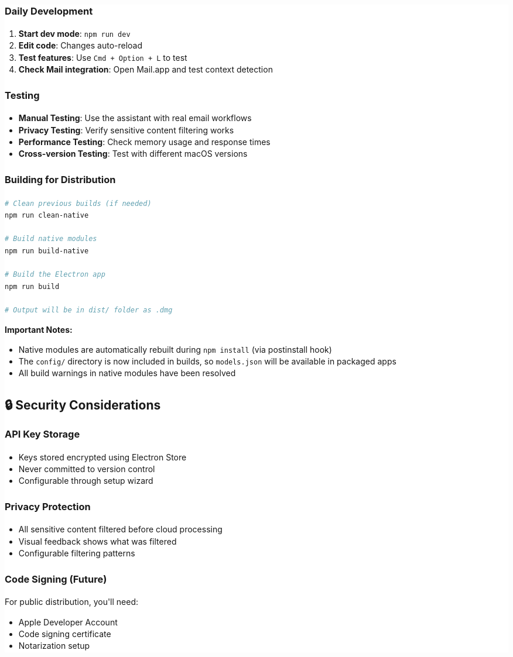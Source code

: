 ### Daily Development
1. **Start dev mode**: `npm run dev`
2. **Edit code**: Changes auto-reload
3. **Test features**: Use `Cmd + Option + L` to test
4. **Check Mail integration**: Open Mail.app and test context detection

### Testing
- **Manual Testing**: Use the assistant with real email workflows
- **Privacy Testing**: Verify sensitive content filtering works
- **Performance Testing**: Check memory usage and response times
- **Cross-version Testing**: Test with different macOS versions

### Building for Distribution
```bash
# Clean previous builds (if needed)
npm run clean-native

# Build native modules
npm run build-native

# Build the Electron app
npm run build

# Output will be in dist/ folder as .dmg
```

**Important Notes:**
- Native modules are automatically rebuilt during `npm install` (via postinstall hook)
- The `config/` directory is now included in builds, so `models.json` will be available in packaged apps
- All build warnings in native modules have been resolved

## 🔒 Security Considerations

### API Key Storage
- Keys stored encrypted using Electron Store
- Never committed to version control
- Configurable through setup wizard

### Privacy Protection
- All sensitive content filtered before cloud processing
- Visual feedback shows what was filtered
- Configurable filtering patterns

### Code Signing (Future)
For public distribution, you'll need:
- Apple Developer Account
- Code signing certificate
- Notarization setup
